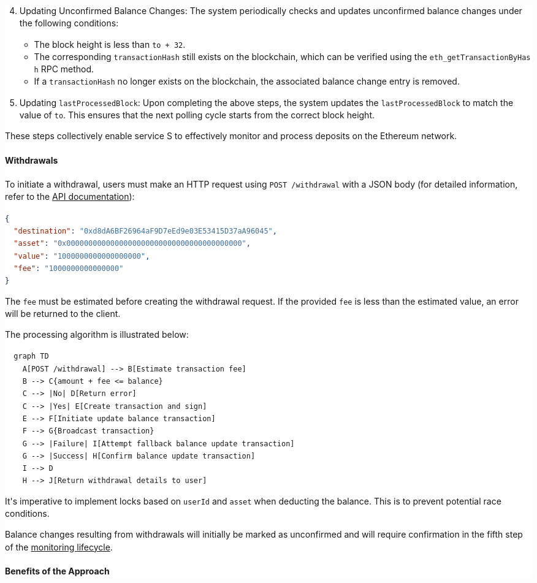 4. Updating Unconfirmed Balance Changes: The system periodically checks and updates unconfirmed balance changes under the following conditions:

   - The block height is less than `to + 32`.
   - The corresponding `transactionHash` still exists on the blockchain, which can be verified using the `eth_getTransactionByHash` RPC method.
   - If a `transactionHash` no longer exists on the blockchain, the associated balance change entry is removed.

5. Updating `lastProcessedBlock`: Upon completing the above steps, the system updates the `lastProcessedBlock` to match the value of `to`. This ensures that the next polling cycle starts from the correct block height.

These steps collectively enable service S to effectively monitor and process deposits on the Ethereum network.

#### Withdrawals

To initiate a withdrawal, users must make an HTTP request using `POST /withdrawal` with a JSON body (for detailed information, refer to the [API documentation](./API.md)):

```json
{
  "destination": "0xd8dA6BF26964aF9D7eEd9e03E53415D37aA96045",
  "asset": "0x0000000000000000000000000000000000000000",
  "value": "1000000000000000000",
  "fee": "1000000000000000"
}
```

The `fee` must be estimated before creating the withdrawal request. If the provided `fee` is less than the estimated value, an error will be returned to the client.

The processing algorithm is illustrated below:

```mermaid
  graph TD
    A[POST /withdrawal] --> B[Estimate transaction fee]
    B --> C{amount + fee <= balance}
    C --> |No| D[Return error]
    C --> |Yes| E[Create transaction and sign]
    E --> F[Initiate update balance transaction]
    F --> G{Broadcast transaction}
    G --> |Failure| I[Attempt fallback balance update transaction]
    G --> |Success| H[Confirm balance update transaction]
    I --> D
    H --> J[Return withdrawal details to user]
```

It's imperative to implement locks based on `userId` and `asset` when deducting the balance. This is to prevent potential race conditions.

Balance changes resulting from withdrawals will initially be marked as unconfirmed and will require confirmation in the fifth step of the [monitoring lifecycle](#blockchain-monitoring-and-processing).

#### Benefits of the Approach
